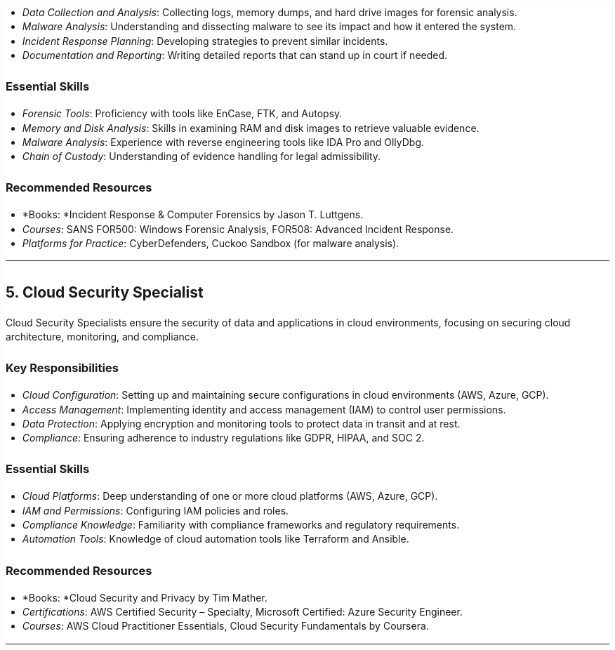 - *Data Collection and Analysis*: Collecting logs, memory dumps, and hard drive images for forensic analysis.
- *Malware Analysis*: Understanding and dissecting malware to see its impact and how it entered the system.
- *Incident Response Planning*: Developing strategies to prevent similar incidents.
- *Documentation and Reporting*: Writing detailed reports that can stand up in court if needed.

### Essential Skills

- *Forensic Tools*: Proficiency with tools like EnCase, FTK, and Autopsy.
- *Memory and Disk Analysis*: Skills in examining RAM and disk images to retrieve valuable evidence.
- *Malware Analysis*: Experience with reverse engineering tools like IDA Pro and OllyDbg.
- *Chain of Custody*: Understanding of evidence handling for legal admissibility.

### Recommended Resources

- *Books: *Incident Response & Computer Forensics by Jason T. Luttgens.
- *Courses*: SANS FOR500: Windows Forensic Analysis, FOR508: Advanced Incident Response.
- *Platforms for Practice*: CyberDefenders, Cuckoo Sandbox (for malware analysis).

---

## 5. Cloud Security Specialist

Cloud Security Specialists ensure the security of data and applications in cloud environments, focusing on securing cloud architecture, monitoring, and compliance.

### Key Responsibilities

- *Cloud Configuration*: Setting up and maintaining secure configurations in cloud environments (AWS, Azure, GCP).
- *Access Management*: Implementing identity and access management (IAM) to control user permissions.
- *Data Protection*: Applying encryption and monitoring tools to protect data in transit and at rest.
- *Compliance*: Ensuring adherence to industry regulations like GDPR, HIPAA, and SOC 2.

### Essential Skills

- *Cloud Platforms*: Deep understanding of one or more cloud platforms (AWS, Azure, GCP).
- *IAM and Permissions*: Configuring IAM policies and roles.
- *Compliance Knowledge*: Familiarity with compliance frameworks and regulatory requirements.
- *Automation Tools*: Knowledge of cloud automation tools like Terraform and Ansible.

### Recommended Resources

- *Books: *Cloud Security and Privacy by Tim Mather.
- *Certifications*: AWS Certified Security – Specialty, Microsoft Certified: Azure Security Engineer.
- *Courses*: AWS Cloud Practitioner Essentials, Cloud Security Fundamentals by Coursera.

---
